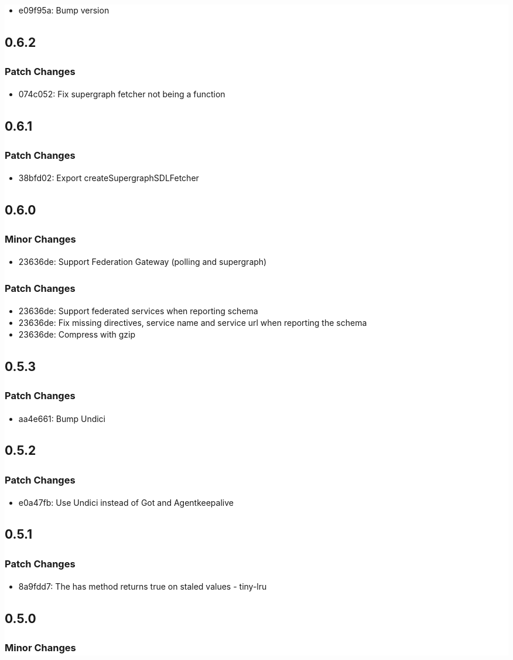 - e09f95a: Bump version

## 0.6.2

### Patch Changes

- 074c052: Fix supergraph fetcher not being a function

## 0.6.1

### Patch Changes

- 38bfd02: Export createSupergraphSDLFetcher

## 0.6.0

### Minor Changes

- 23636de: Support Federation Gateway (polling and supergraph)

### Patch Changes

- 23636de: Support federated services when reporting schema
- 23636de: Fix missing directives, service name and service url when reporting the schema
- 23636de: Compress with gzip

## 0.5.3

### Patch Changes

- aa4e661: Bump Undici

## 0.5.2

### Patch Changes

- e0a47fb: Use Undici instead of Got and Agentkeepalive

## 0.5.1

### Patch Changes

- 8a9fdd7: The has method returns true on staled values - tiny-lru

## 0.5.0

### Minor Changes
